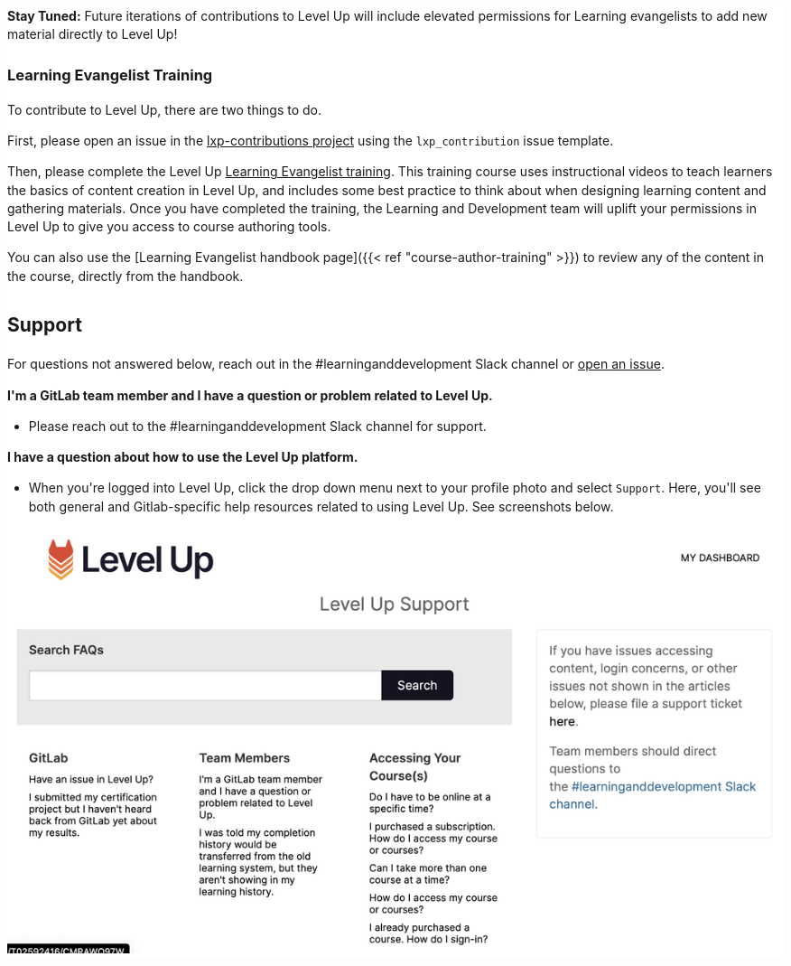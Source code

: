
**Stay Tuned:** Future iterations of contributions to Level Up will include elevated permissions for Learning evangelists to add new material directly to Level Up!

### Learning Evangelist Training

To contribute to Level Up, there are two things to do.

First, please open an issue in the [lxp-contributions project](https://gitlab.com/gitlab-com/people-group/learning-development/lxp-contributions) using the `lxp_contribution` issue template.

Then, please complete the Level Up [Learning Evangelist training](https://levelup.gitlab.com/access/saml/login/internal-team-members?returnTo=https://levelup.gitlab.com/learn/course/learning-evangelist-training). This training course uses instructional videos to teach learners the basics of content creation in Level Up, and includes some best practice to think about when designing learning content and gathering materials. Once you have completed the training, the Learning and Development team will uplift your permissions in Level Up to give you access to course authoring tools.

You can also use the [Learning Evangelist handbook page]({{< ref "course-author-training" >}}) to review any of the content in the course, directly from the handbook.

## Support

For questions not answered below, reach out in the #learninganddevelopment Slack channel or [open an issue](https://gitlab.com/gitlab-com/people-group/learning-development/lxp-contributions).

**I'm a GitLab team member and I have a question or problem related to Level Up.**

- Please reach out to the #learninganddevelopment Slack channel for support.

**I have a question about how to use the Level Up platform.**

- When you're logged into Level Up, click the drop down menu next to your profile photo and select `Support`. Here, you'll see both general and Gitlab-specific help resources related to using Level Up. See screenshots below.

![Adding custom content field in Thought Industries](support.jpg)
